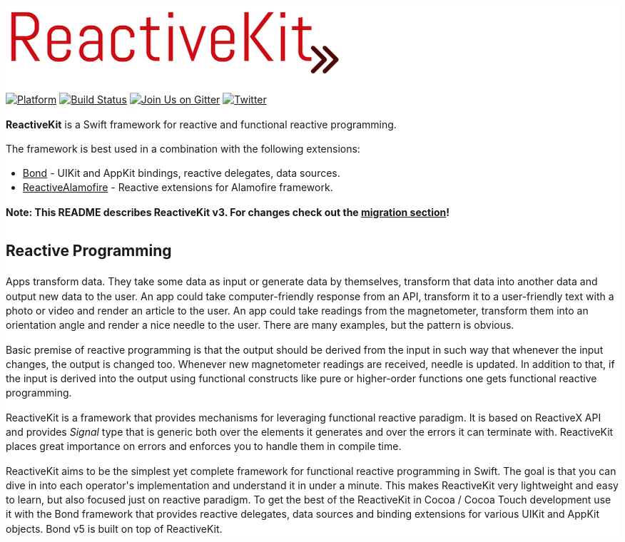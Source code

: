 ![](Assets/logo.png)

[![Platform](https://img.shields.io/cocoapods/p/ReactiveKit.svg?style=flat)](http://cocoadocs.org/docsets/ReactiveKit/3.0.0/)
[![Build Status](https://travis-ci.org/ReactiveKit/ReactiveKit.svg?branch=master)](https://travis-ci.org/ReactiveKit/ReactiveKit)
[![Join Us on Gitter](https://img.shields.io/badge/GITTER-join%20chat-blue.svg)](https://gitter.im/ReactiveKit/General)
[![Twitter](https://img.shields.io/badge/twitter-@srdanrasic-red.svg?style=flat)](https://twitter.com/srdanrasic)

__ReactiveKit__ is a Swift framework for reactive and functional reactive programming.

The framework is best used in a combination with the following extensions:

* [Bond](https://github.com/ReactiveKit/Bond) - UIKit and AppKit bindings, reactive delegates, data sources.
* [ReactiveAlamofire](https://github.com/ReactiveKit/ReactiveAlamofire) - Reactive extensions for Alamofire framework.

**Note: This README describes ReactiveKit v3. For changes check out the [migration section](#migration)!**

## Reactive Programming

Apps transform data. They take some data as input or generate data by themselves, transform that data into another data and output new data to the user. An app could take computer-friendly response from an API, transform it to a user-friendly text with a photo or video and render an article to the user. An app could take readings from the magnetometer, transform them into an orientation angle and render a nice needle to the user. There are many examples, but the pattern is obvious.

Basic premise of reactive programming is that the output should be derived from the input in such way that whenever the input changes, the output is changed too. Whenever new magnetometer readings are received, needle is updated. In addition to that, if the input is derived into the output using functional constructs like pure or higher-order functions one gets functional reactive programming.

ReactiveKit is a framework that provides mechanisms for leveraging functional reactive paradigm. It is based on ReactiveX API and provides *Signal* type that is generic both over the elements it generates and over the errors it can terminate with. ReactiveKit places great importance on errors and enforces you to handle them in compile time.

ReactiveKit aims to be the simplest yet complete framework for functional reactive programming in Swift. The goal is that you can dive in into each operator's implementation and understand it in under a minute. This makes ReactiveKit very lightweight and easy to learn, but also focused just on reactive paradigm. To get the best of the ReactiveKit in Cocoa / Cocoa Touch development use it with the Bond framework that provides reactive delegates, data sources and binding extensions for various UIKit and AppKit objects. Bond v5 is built on top of ReactiveKit. 

 